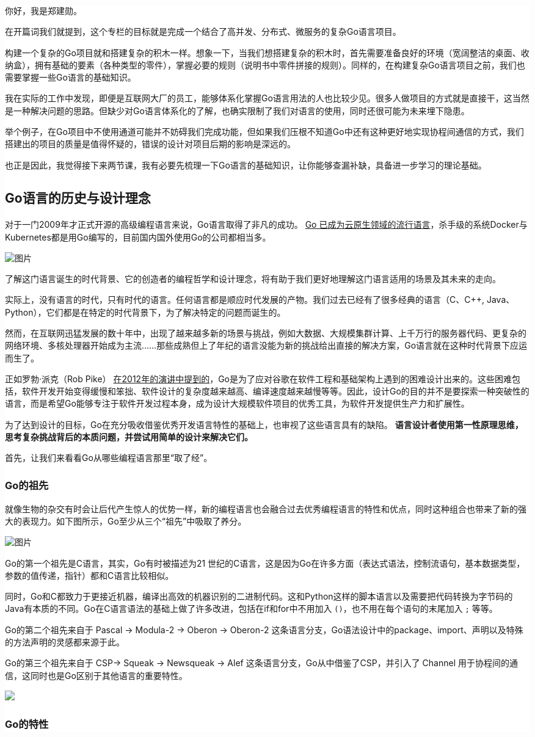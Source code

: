 你好，我是郑建勋。

在开篇词我们就提到，这个专栏的目标就是完成一个结合了高并发、分布式、微服务的复杂Go语言项目。

构建一个复杂的Go项目就和搭建复杂的积木一样。想象一下，当我们想搭建复杂的积木时，首先需要准备良好的环境（宽阔整洁的桌面、收纳盒），拥有基础的要素（各种类型的零件），掌握必要的规则（说明书中零件拼接的规则）。同样的，在构建复杂Go语言项目之前，我们也需要掌握一些Go语言的基础知识。

我在实际的工作中发现，即便是互联网大厂的员工，能够体系化掌握Go语言用法的人也比较少见。很多人做项目的方式就是直接干，这当然是一种解决问题的思路。但缺少对Go语言体系化的了解，也确实限制了我们对语言的使用，同时还很可能为未来埋下隐患。

举个例子，在Go项目中不使用通道可能并不妨碍我们完成功能，但如果我们压根不知道Go中还有这种更好地实现协程间通信的方式，我们搭建出的项目的质量是值得怀疑的，错误的设计对项目后期的影响是深远的。

也正是因此，我觉得接下来两节课，我有必要先梳理一下Go语言的基础知识，让你能够查漏补缺，具备进一步学习的理论基础。

## Go语言的历史与设计理念

对于一门2009年才正式开源的高级编程语言来说，Go语言取得了非凡的成功。 [Go 已成为云原生领域的流行语言](https://cacm.acm.org/magazines/2022/5/260357-the-go-programming-language-and-environment/fulltext#PageTop)，杀手级的系统Docker与Kubernetes都是用Go编写的，目前国内国外使用Go的公司都相当多。

![图片](https://static001.geekbang.org/resource/image/ec/f9/ec845c92db7b0c6a588bdb6eee780bf9.png?wh=1920x554)

了解这门语言诞生的时代背景、它的创造者的编程哲学和设计理念，将有助于我们更好地理解这门语言适用的场景及其未来的走向。

实际上，没有语言的时代，只有时代的语言。任何语言都是顺应时代发展的产物。我们过去已经有了很多经典的语言（C、C++, Java、Python），它们都是在特定的时代背景下，为了解决特定的问题而诞生的。

然而，在互联网迅猛发展的数十年中，出现了越来越多新的场景与挑战，例如大数据、大规模集群计算、上千万行的服务器代码、更复杂的网络环境、多核处理器开始成为主流……那些成熟但上了年纪的语言没能为新的挑战给出直接的解决方案，Go语言就在这种时代背景下应运而生了。

正如罗勃·派克（Rob Pike） [在2012年的演讲中提到的](https://go.dev/talks/2012/splash.article)，Go是为了应对谷歌在软件工程和基础架构上遇到的困难设计出来的。这些困难包括，软件开发开始变得缓慢和笨拙、软件设计的复杂度越来越高、编译速度越来越慢等等。因此，设计Go的目的并不是要探索一种突破性的语言，而是希望Go能够专注于软件开发过程本身，成为设计大规模软件项目的优秀工具，为软件开发提供生产力和扩展性。

为了达到设计的目标，Go在充分吸收借鉴优秀开发语言特性的基础上，也审视了这些语言具有的缺陷。 **语言设计者使用第一性原理思维，思考复杂挑战背后的本质问题，并尝试用简单的设计来解决它们。**

首先，让我们来看看Go从哪些编程语言那里“取了经”。

### Go的祖先

就像生物的杂交有时会让后代产生惊人的优势一样，新的编程语言也会融合过去优秀编程语言的特性和优点，同时这种组合也带来了新的强大的表现力。如下图所示，Go至少从三个“祖先”中吸取了养分。

![图片](https://static001.geekbang.org/resource/image/c5/ab/c572a92c5b38e01087624yyf5465ffab.png?wh=1920x1476)

Go的第一个祖先是C语言，其实，Go有时被描述为21 世纪的C语言，这是因为Go在许多方面（表达式语法，控制流语句，基本数据类型，参数的值传递，指针）都和C语言比较相似。

同时，Go和C都致力于更接近机器，编译出高效的机器识别的二进制代码。这和Python这样的脚本语言以及需要把代码转换为字节码的Java有本质的不同。Go在C语言语法的基础上做了许多改进，包括在if和for中不用加入 `()`，也不用在每个语句的末尾加入 `;` 等等。

Go的第二个祖先来自于 Pascal → Modula-2 → Oberon → Oberon-2 这条语言分支，Go语法设计中的package、import、声明以及特殊的方法声明的灵感都来源于此。

Go的第三个祖先来自于 CSP→ Squeak → Newsqueak → Alef 这条语言分支，Go从中借鉴了CSP，并引入了 Channel 用于协程间的通信，这同时也是Go区别于其他语言的重要特性。

![](https://static001.geekbang.org/resource/image/8d/f9/8d6e79e81530c3908c288022dcd267f9.jpg?wh=1920x1300)

### Go的特性
